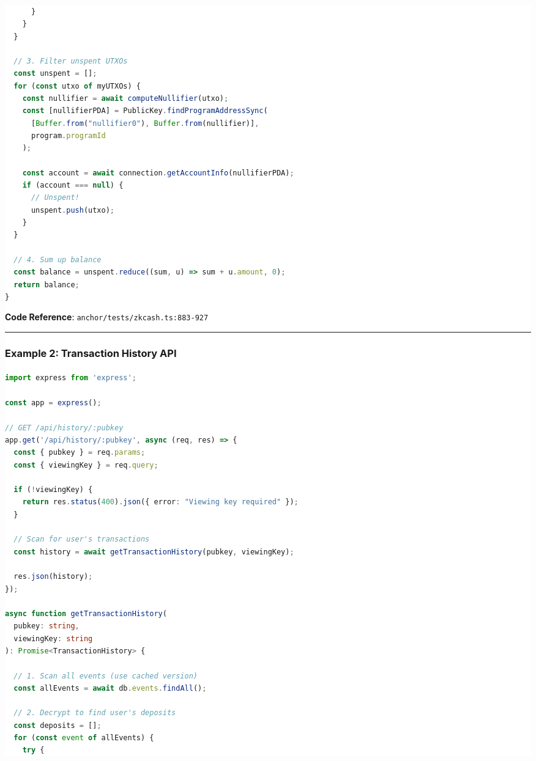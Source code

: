 ```typescript
      }
    }
  }

  // 3. Filter unspent UTXOs
  const unspent = [];
  for (const utxo of myUTXOs) {
    const nullifier = await computeNullifier(utxo);
    const [nullifierPDA] = PublicKey.findProgramAddressSync(
      [Buffer.from("nullifier0"), Buffer.from(nullifier)],
      program.programId
    );

    const account = await connection.getAccountInfo(nullifierPDA);
    if (account === null) {
      // Unspent!
      unspent.push(utxo);
    }
  }

  // 4. Sum up balance
  const balance = unspent.reduce((sum, u) => sum + u.amount, 0);
  return balance;
}
```

**Code Reference**: `anchor/tests/zkcash.ts:883-927`

---

### Example 2: Transaction History API

```typescript
import express from 'express';

const app = express();

// GET /api/history/:pubkey
app.get('/api/history/:pubkey', async (req, res) => {
  const { pubkey } = req.params;
  const { viewingKey } = req.query;

  if (!viewingKey) {
    return res.status(400).json({ error: "Viewing key required" });
  }

  // Scan for user's transactions
  const history = await getTransactionHistory(pubkey, viewingKey);

  res.json(history);
});

async function getTransactionHistory(
  pubkey: string,
  viewingKey: string
): Promise<TransactionHistory> {

  // 1. Scan all events (use cached version)
  const allEvents = await db.events.findAll();

  // 2. Decrypt to find user's deposits
  const deposits = [];
  for (const event of allEvents) {
    try {
```